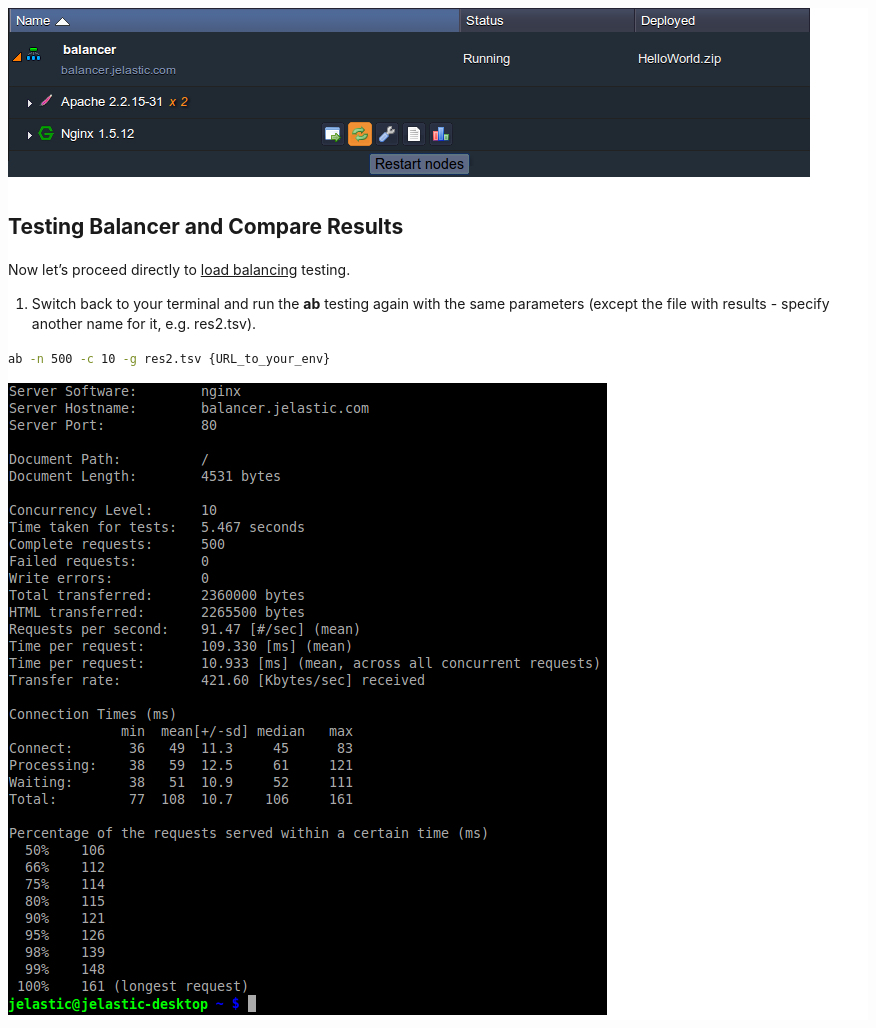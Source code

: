 ![Locale Dropdown](./img/TestingLoadBalancing/14-nginx-node-restart.png)

</div>

## Testing Balancer and Compare Results

Now let’s proceed directly to [load balancing](/docs/load-balancers/load-balancing) testing.

1. Switch back to your terminal and run the **ab** testing again with the same parameters (except the file with results - specify another name for it, e.g. res2.tsv).

```bash
ab -n 500 -c 10 -g res2.tsv {URL_to_your_env}
```

<div style={{
    display:'flex',
    justifyContent: 'center',
    margin: '0 0 1rem 0'
}}>

![Locale Dropdown](./img/TestingLoadBalancing/15-load-balancing-testing.png)
